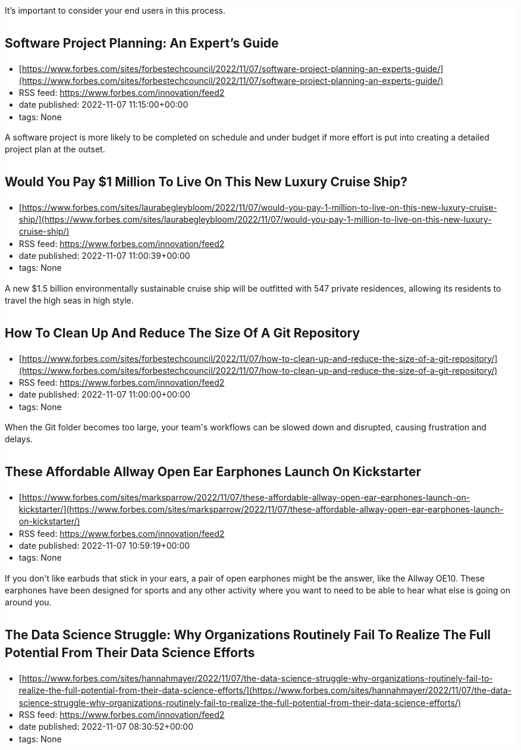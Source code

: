 It’s important to consider your end users in this process.

## Software Project Planning: An Expert’s Guide
 - [https://www.forbes.com/sites/forbestechcouncil/2022/11/07/software-project-planning-an-experts-guide/](https://www.forbes.com/sites/forbestechcouncil/2022/11/07/software-project-planning-an-experts-guide/)
 - RSS feed: https://www.forbes.com/innovation/feed2
 - date published: 2022-11-07 11:15:00+00:00
 - tags: None

A software project is more likely to be completed on schedule and under budget if more effort is put into creating a detailed project plan at the outset.

## Would You Pay $1 Million To Live On This New Luxury Cruise Ship?
 - [https://www.forbes.com/sites/laurabegleybloom/2022/11/07/would-you-pay-1-million-to-live-on-this-new-luxury-cruise-ship/](https://www.forbes.com/sites/laurabegleybloom/2022/11/07/would-you-pay-1-million-to-live-on-this-new-luxury-cruise-ship/)
 - RSS feed: https://www.forbes.com/innovation/feed2
 - date published: 2022-11-07 11:00:39+00:00
 - tags: None

A new $1.5 billion environmentally sustainable cruise ship will be outfitted with 547 private residences, allowing its residents to travel the high seas in high style.

## How To Clean Up And Reduce The Size Of A Git Repository
 - [https://www.forbes.com/sites/forbestechcouncil/2022/11/07/how-to-clean-up-and-reduce-the-size-of-a-git-repository/](https://www.forbes.com/sites/forbestechcouncil/2022/11/07/how-to-clean-up-and-reduce-the-size-of-a-git-repository/)
 - RSS feed: https://www.forbes.com/innovation/feed2
 - date published: 2022-11-07 11:00:00+00:00
 - tags: None

When the Git folder becomes too large, your team's workflows can be slowed down and disrupted, causing frustration and delays.

## These Affordable Allway Open Ear Earphones Launch On Kickstarter
 - [https://www.forbes.com/sites/marksparrow/2022/11/07/these-affordable-allway-open-ear-earphones-launch-on-kickstarter/](https://www.forbes.com/sites/marksparrow/2022/11/07/these-affordable-allway-open-ear-earphones-launch-on-kickstarter/)
 - RSS feed: https://www.forbes.com/innovation/feed2
 - date published: 2022-11-07 10:59:19+00:00
 - tags: None

If you don't like earbuds that stick in your ears, a pair of open earphones might be the answer, like the Allway OE10. These earphones have been designed for sports and any other activity where you want to need to be able to hear what else is going on around you.

## The Data Science Struggle: Why Organizations Routinely Fail To Realize The Full Potential From Their Data Science Efforts
 - [https://www.forbes.com/sites/hannahmayer/2022/11/07/the-data-science-struggle-why-organizations-routinely-fail-to-realize-the-full-potential-from-their-data-science-efforts/](https://www.forbes.com/sites/hannahmayer/2022/11/07/the-data-science-struggle-why-organizations-routinely-fail-to-realize-the-full-potential-from-their-data-science-efforts/)
 - RSS feed: https://www.forbes.com/innovation/feed2
 - date published: 2022-11-07 08:30:52+00:00
 - tags: None
